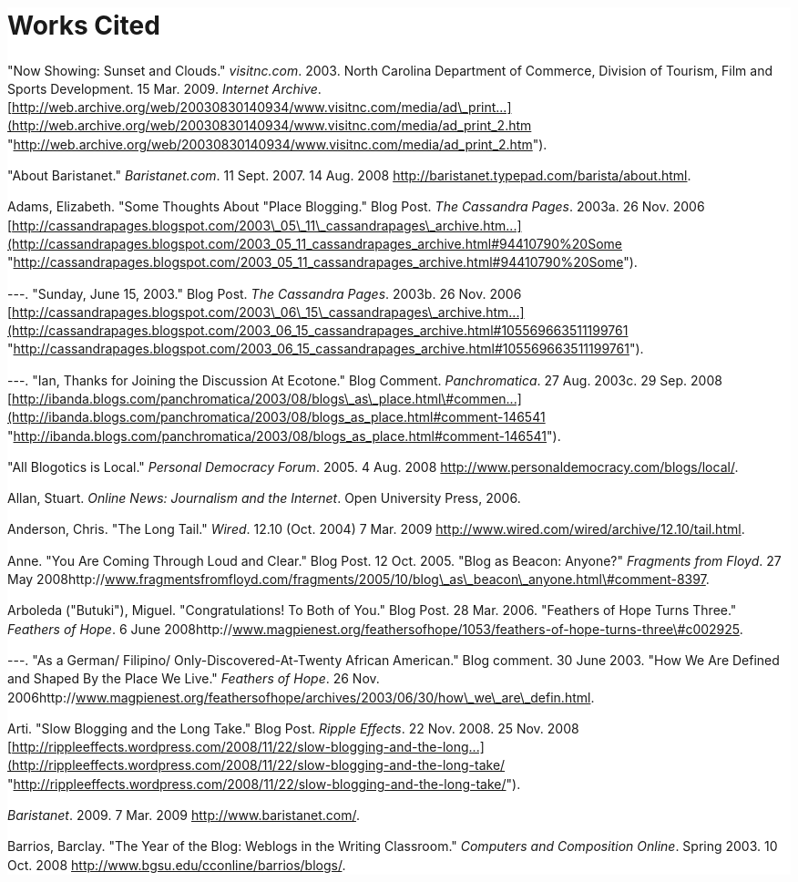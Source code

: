 # Works Cited

"Now Showing: Sunset and Clouds." *visitnc.com*. 2003. North Carolina Department of Commerce, Division of Tourism, Film and Sports Development. 15 Mar. 2009. *Internet Archive*. [http://web.archive.org/web/20030830140934/www.visitnc.com/media/ad\_print...](http://web.archive.org/web/20030830140934/www.visitnc.com/media/ad_print_2.htm "http://web.archive.org/web/20030830140934/www.visitnc.com/media/ad_print_2.htm").

"About Baristanet." *Baristanet.com*. 11 Sept. 2007. 14 Aug. 2008 <http://baristanet.typepad.com/barista/about.html>.

Adams, Elizabeth. "Some Thoughts About "Place Blogging." Blog Post. *The Cassandra Pages*. 2003a. 26 Nov. 2006 [http://cassandrapages.blogspot.com/2003\_05\_11\_cassandrapages\_archive.htm...](http://cassandrapages.blogspot.com/2003_05_11_cassandrapages_archive.html#94410790%20Some "http://cassandrapages.blogspot.com/2003_05_11_cassandrapages_archive.html#94410790%20Some").

---. "Sunday, June 15, 2003." Blog Post. *The Cassandra Pages*. 2003b. 26 Nov. 2006 [http://cassandrapages.blogspot.com/2003\_06\_15\_cassandrapages\_archive.htm...](http://cassandrapages.blogspot.com/2003_06_15_cassandrapages_archive.html#105569663511199761 "http://cassandrapages.blogspot.com/2003_06_15_cassandrapages_archive.html#105569663511199761").

---. "Ian, Thanks for Joining the Discussion At Ecotone." Blog Comment. *Panchromatica*. 27 Aug. 2003c. 29 Sep. 2008 [http://ibanda.blogs.com/panchromatica/2003/08/blogs\_as\_place.html\#commen...](http://ibanda.blogs.com/panchromatica/2003/08/blogs_as_place.html#comment-146541 "http://ibanda.blogs.com/panchromatica/2003/08/blogs_as_place.html#comment-146541").

"All Blogotics is Local." *Personal Democracy Forum*. 2005. 4 Aug. 2008 <http://www.personaldemocracy.com/blogs/local/>.

Allan, Stuart. *Online News: Journalism and the Internet*. Open University Press, 2006.

Anderson, Chris. "The Long Tail." *Wired*. 12.10 (Oct. 2004) 7 Mar. 2009 <http://www.wired.com/wired/archive/12.10/tail.html>.

Anne. "You Are Coming Through Loud and Clear." Blog Post. 12 Oct. 2005. "Blog as Beacon: Anyone?" *Fragments from Floyd*. 27 May 2008http://www.fragmentsfromfloyd.com/fragments/2005/10/blog\_as\_beacon\_anyone.html\#comment-8397.

Arboleda ("Butuki"), Miguel. "Congratulations! To Both of You." Blog Post. 28 Mar. 2006. "Feathers of Hope Turns Three." *Feathers of Hope*. 6 June 2008http://www.magpienest.org/feathersofhope/1053/feathers-of-hope-turns-three\#c002925.

---. "As a German/ Filipino/ Only-Discovered-At-Twenty African American." Blog comment. 30 June 2003. "How We Are Defined and Shaped By the Place We Live." *Feathers of Hope*. 26 Nov. 2006http://www.magpienest.org/feathersofhope/archives/2003/06/30/how\_we\_are\_defin.html.

Arti. "Slow Blogging and the Long Take." Blog Post. *Ripple Effects*. 22 Nov. 2008. 25 Nov. 2008 [http://rippleeffects.wordpress.com/2008/11/22/slow-blogging-and-the-long...](http://rippleeffects.wordpress.com/2008/11/22/slow-blogging-and-the-long-take/ "http://rippleeffects.wordpress.com/2008/11/22/slow-blogging-and-the-long-take/").

*Baristanet*. 2009. 7 Mar. 2009 <http://www.baristanet.com/>.

Barrios, Barclay. "The Year of the Blog: Weblogs in the Writing Classroom." *Computers and Composition Online*. Spring 2003. 10 Oct. 2008 <http://www.bgsu.edu/cconline/barrios/blogs/>.
